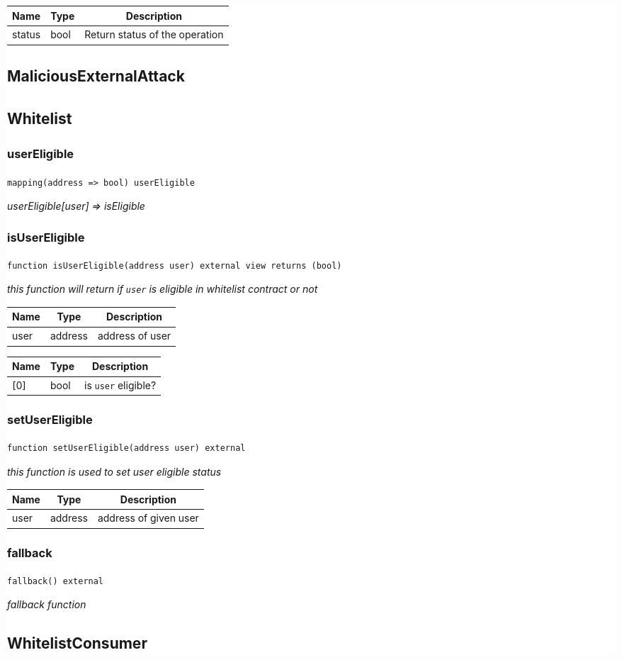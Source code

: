 | Name | Type | Description |
| ---- | ---- | ----------- |
| status | bool | Return status of the operation |

## MaliciousExternalAttack

## Whitelist

### userEligible

```solidity
mapping(address => bool) userEligible
```

_userEligible[user] => isEligible_

### isUserEligible

```solidity
function isUserEligible(address user) external view returns (bool)
```

_this function will return if `user` is eligible in whitelist contract or not_

| Name | Type | Description |
| ---- | ---- | ----------- |
| user | address | address of user |

| Name | Type | Description |
| ---- | ---- | ----------- |
| [0] | bool | is `user` eligible? |

### setUserEligible

```solidity
function setUserEligible(address user) external
```

_this function is used to set user eligible status_

| Name | Type | Description |
| ---- | ---- | ----------- |
| user | address | address of given user |

### fallback

```solidity
fallback() external
```

_fallback function_

## WhitelistConsumer
